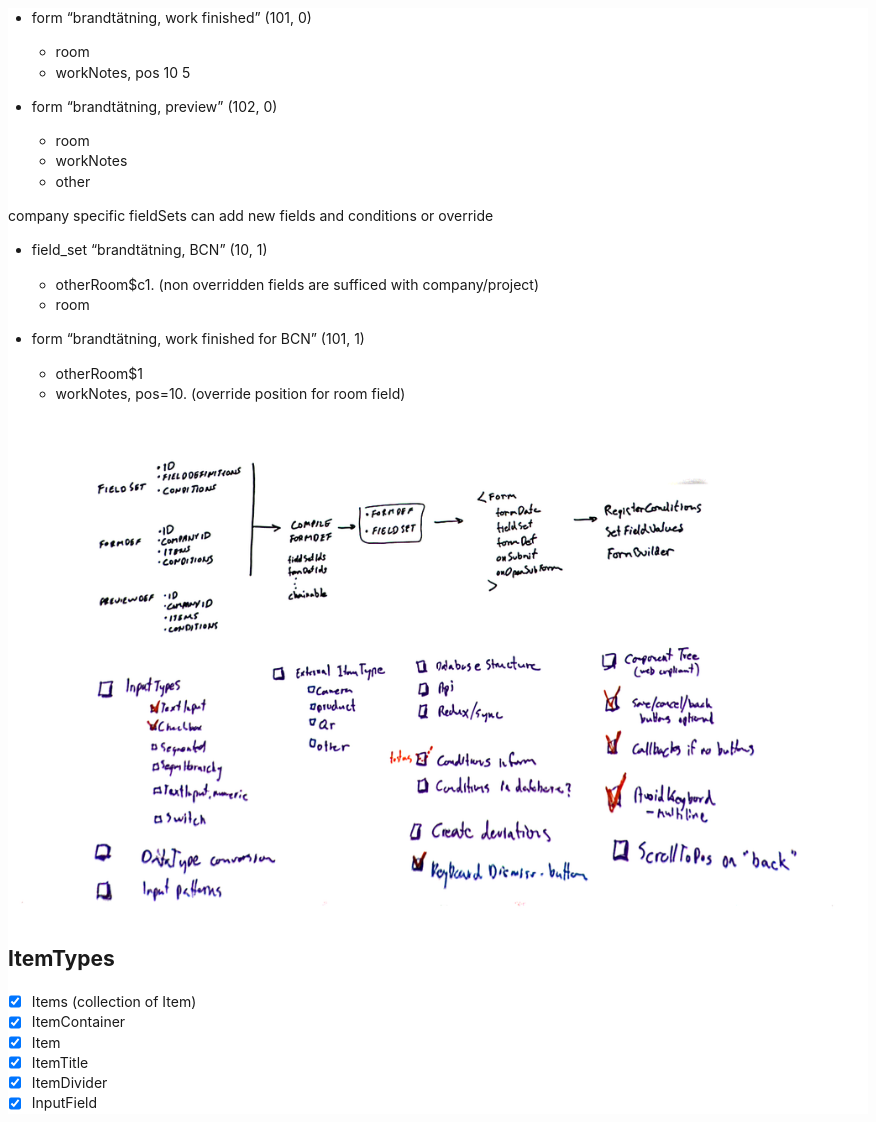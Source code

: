 * form “brandtätning, work finished” (101, 0)
  * room
  * workNotes, pos 10 5

* form “brandtätning, preview” (102, 0)
  * room
  * workNotes
  * other

company specific fieldSets can add new fields and conditions or override
* field_set  “brandtätning, BCN” (10, 1)
  * otherRoom$c1. (non overridden fields are sufficed with company/project)
  * room

* form “brandtätning, work finished for BCN” (101, 1)
  * otherRoom$1
  * workNotes, pos=10. (override position for room field)



![](Form%20engine/Kaptivo-ZKVQND_2022-01-20_17-26.png)

## ItemTypes
- [x] Items (collection of Item)
- [x] ItemContainer
- [x] Item
- [x] ItemTitle
- [x] ItemDivider
- [x] InputField
